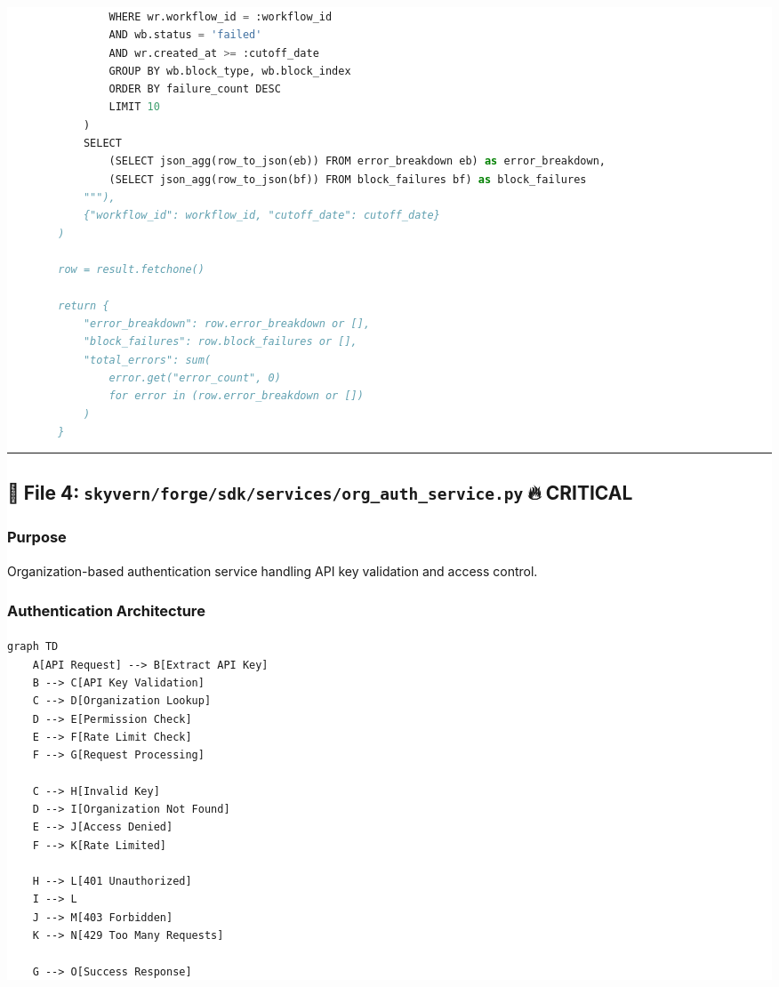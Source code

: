 ```python
                WHERE wr.workflow_id = :workflow_id
                AND wb.status = 'failed'
                AND wr.created_at >= :cutoff_date
                GROUP BY wb.block_type, wb.block_index
                ORDER BY failure_count DESC
                LIMIT 10
            )
            SELECT 
                (SELECT json_agg(row_to_json(eb)) FROM error_breakdown eb) as error_breakdown,
                (SELECT json_agg(row_to_json(bf)) FROM block_failures bf) as block_failures
            """),
            {"workflow_id": workflow_id, "cutoff_date": cutoff_date}
        )
        
        row = result.fetchone()
        
        return {
            "error_breakdown": row.error_breakdown or [],
            "block_failures": row.block_failures or [],
            "total_errors": sum(
                error.get("error_count", 0) 
                for error in (row.error_breakdown or [])
            )
        }
```

---

## 📁 File 4: `skyvern/forge/sdk/services/org_auth_service.py` 🔥 **CRITICAL**

### Purpose
Organization-based authentication service handling API key validation and access control.

### Authentication Architecture

```mermaid
graph TD
    A[API Request] --> B[Extract API Key]
    B --> C[API Key Validation]
    C --> D[Organization Lookup]
    D --> E[Permission Check]
    E --> F[Rate Limit Check]
    F --> G[Request Processing]
    
    C --> H[Invalid Key]
    D --> I[Organization Not Found]
    E --> J[Access Denied]
    F --> K[Rate Limited]
    
    H --> L[401 Unauthorized]
    I --> L
    J --> M[403 Forbidden]
    K --> N[429 Too Many Requests]
    
    G --> O[Success Response]
```
